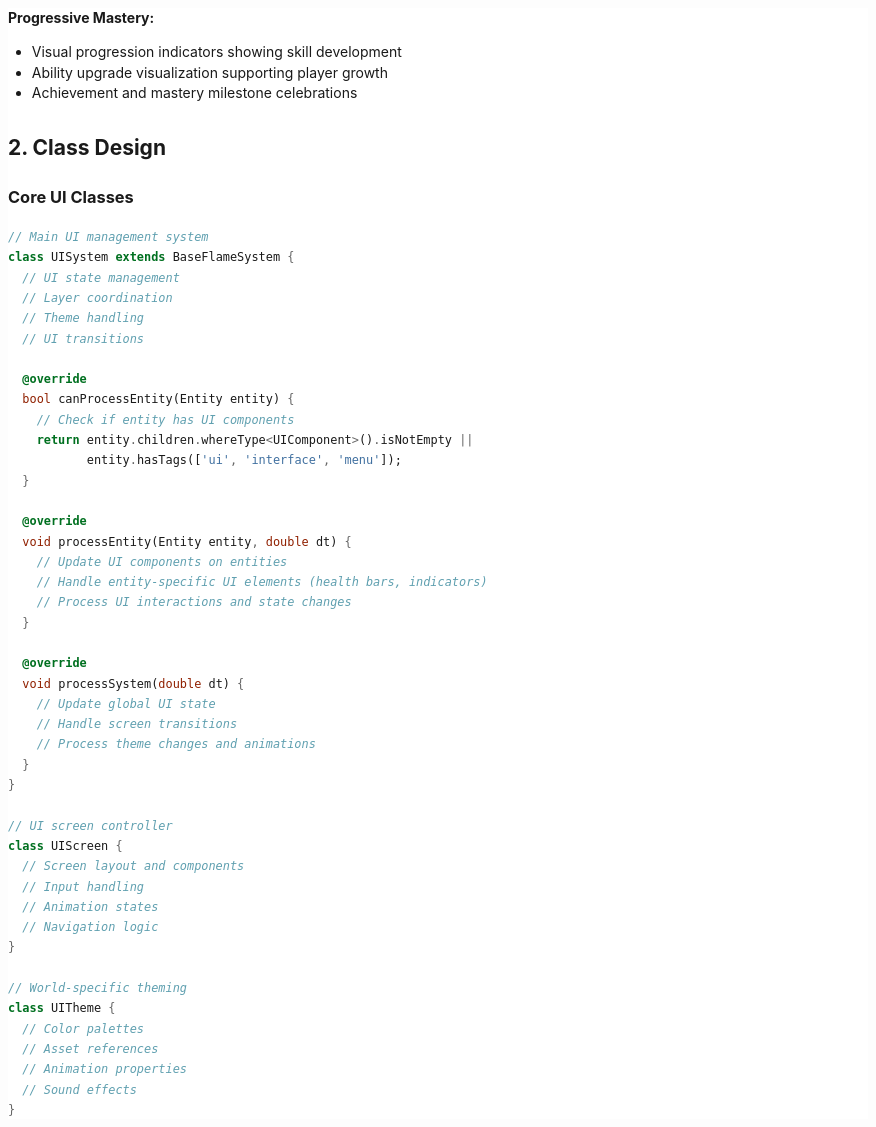 **Progressive Mastery:**
- Visual progression indicators showing skill development
- Ability upgrade visualization supporting player growth
- Achievement and mastery milestone celebrations

## 2. Class Design

### Core UI Classes

```dart
// Main UI management system
class UISystem extends BaseFlameSystem {
  // UI state management
  // Layer coordination
  // Theme handling
  // UI transitions
  
  @override
  bool canProcessEntity(Entity entity) {
    // Check if entity has UI components
    return entity.children.whereType<UIComponent>().isNotEmpty ||
           entity.hasTags(['ui', 'interface', 'menu']);
  }
  
  @override
  void processEntity(Entity entity, double dt) {
    // Update UI components on entities
    // Handle entity-specific UI elements (health bars, indicators)
    // Process UI interactions and state changes
  }
  
  @override
  void processSystem(double dt) {
    // Update global UI state
    // Handle screen transitions
    // Process theme changes and animations
  }
}

// UI screen controller
class UIScreen {
  // Screen layout and components
  // Input handling
  // Animation states
  // Navigation logic
}

// World-specific theming
class UITheme {
  // Color palettes
  // Asset references
  // Animation properties
  // Sound effects
}
```
